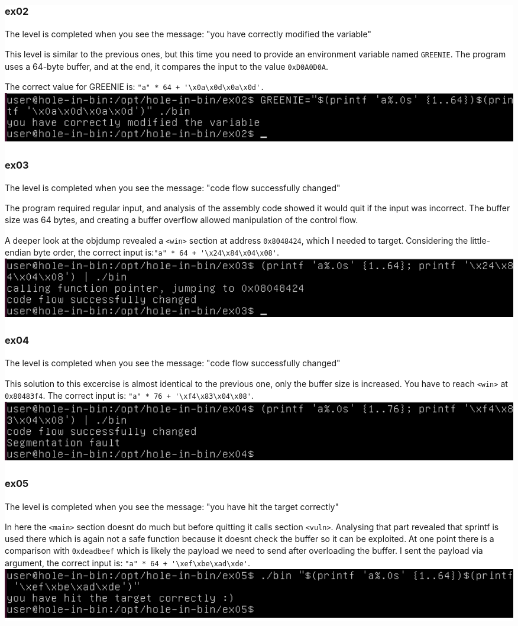 ### ex02
The level is completed when you see the message: "you have correctly modified the variable"

This level is similar to the previous ones, but this time you need to provide an environment variable named `GREENIE`. The program uses a 64-byte buffer, and at the end, it compares the input to the value `0xD0A0D0A`.

The correct value for GREENIE is: `"a" * 64 + '\x0a\x0d\x0a\x0d'.`
<img src="img/02.png" width="1400"> 

### ex03
The level is completed when you see the message: "code flow successfully changed"

The program required regular input, and analysis of the assembly code showed it would quit if the input was incorrect. The buffer size was 64 bytes, and creating a buffer overflow allowed manipulation of the control flow.

A deeper look at the objdump revealed a `<win>` section at address `0x8048424`, which I needed to target. Considering the little-endian byte order, the correct input is:`"a" * 64 + '\x24\x84\x04\x08'`.
<img src="img/03.png" width="1400"> 

### ex04
The level is completed when you see the message: "code flow successfully changed"

This solution to this excercise is almost identical to the previous one, only the buffer size is increased. You have to reach `<win>` at `0x80483f4`. The correct input is: `"a" * 76 + '\xf4\x83\x04\x08'`.
<img src="img/04.png" width="1400"> 

### ex05
The level is completed when you see the message: "you have hit the target correctly"

In here the `<main>` section doesnt do much but before quitting it calls section `<vuln>`. Analysing that part revealed that sprintf is used there which is again not a safe function because it doesnt check the buffer so it can be exploited. At one point there is a comparison with `0xdeadbeef` which is likely the payload we need to send after overloading the buffer. I sent the payload via argument,  the correct input is: `"a" * 64 + '\xef\xbe\xad\xde'`.
<img src="img/05.png" width="1400"> 
